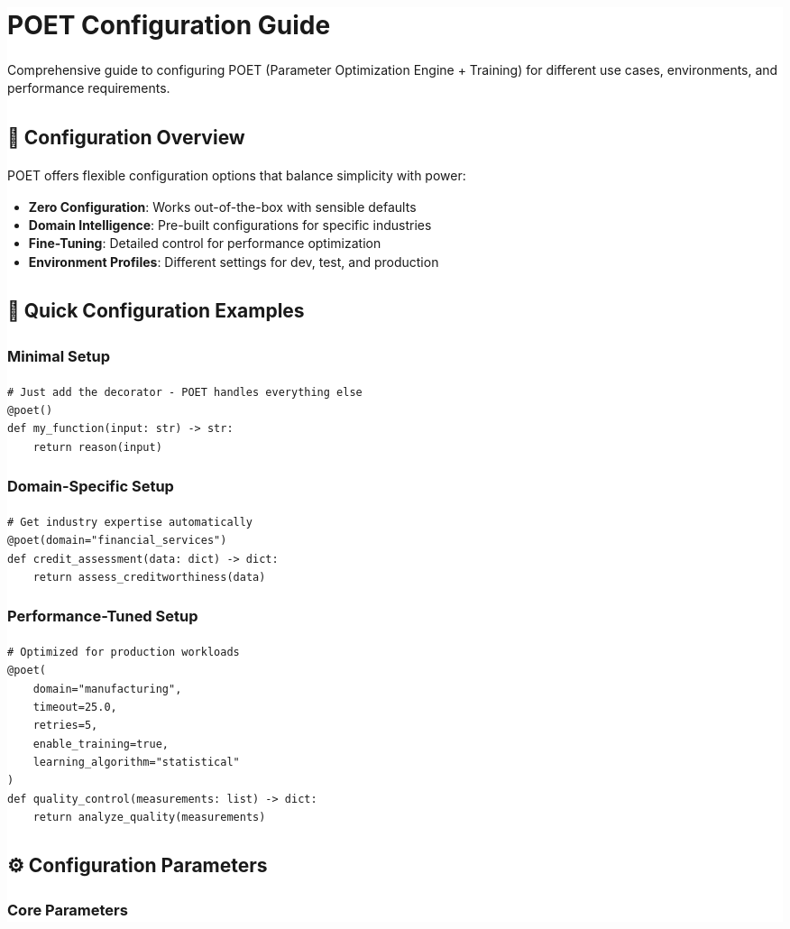# POET Configuration Guide

Comprehensive guide to configuring POET (Parameter Optimization Engine + Training) for different use cases, environments, and performance requirements.

## 🎯 Configuration Overview

POET offers flexible configuration options that balance simplicity with power:
- **Zero Configuration**: Works out-of-the-box with sensible defaults
- **Domain Intelligence**: Pre-built configurations for specific industries
- **Fine-Tuning**: Detailed control for performance optimization
- **Environment Profiles**: Different settings for dev, test, and production

## 🚀 Quick Configuration Examples

### Minimal Setup
```dana
# Just add the decorator - POET handles everything else
@poet()
def my_function(input: str) -> str:
    return reason(input)
```

### Domain-Specific Setup
```dana
# Get industry expertise automatically
@poet(domain="financial_services")
def credit_assessment(data: dict) -> dict:
    return assess_creditworthiness(data)
```

### Performance-Tuned Setup
```dana
# Optimized for production workloads
@poet(
    domain="manufacturing",
    timeout=25.0,
    retries=5,
    enable_training=true,
    learning_algorithm="statistical"
)
def quality_control(measurements: list) -> dict:
    return analyze_quality(measurements)
```

## ⚙️ Configuration Parameters

### Core Parameters
